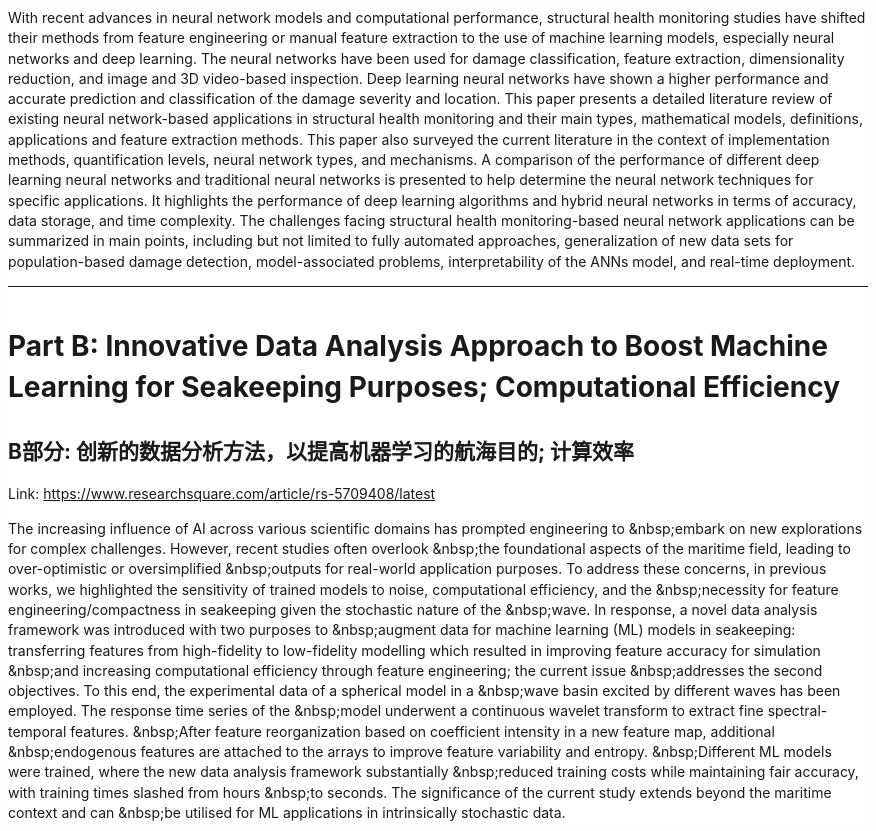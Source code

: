 With recent advances in neural network models and computational performance, structural health monitoring studies have shifted their methods from feature engineering or manual feature extraction to the use of machine learning models, especially neural networks and deep learning. The neural networks have been used for damage classification, feature extraction, dimensionality reduction, and image and 3D video-based inspection. Deep learning neural networks have shown a higher performance and accurate prediction and classification of the damage severity and location. This paper presents a detailed literature review of existing neural network-based applications in structural health monitoring and their main types, mathematical models, definitions, applications and feature extraction methods. This paper also surveyed the current literature in the context of implementation methods, quantification levels, neural network types, and mechanisms. A comparison of the performance of different deep learning neural networks and traditional neural networks is presented to help determine the neural network techniques for specific applications. It highlights the performance of deep learning algorithms and hybrid neural networks in terms of accuracy, data storage, and time complexity. The challenges facing structural health monitoring-based neural network applications can be summarized in main points, including but not limited to fully automated approaches, generalization of new data sets for population-based damage detection, model-associated problems, interpretability of the ANNs model, and real-time deployment.
&nbsp;


---
# Part B: Innovative Data Analysis Approach to Boost Machine Learning for Seakeeping Purposes; Computational Efficiency

## B部分: 创新的数据分析方法，以提高机器学习的航海目的; 计算效率

Link: https://www.researchsquare.com/article/rs-5709408/latest

The increasing influence of AI across various scientific domains has prompted engineering to &amp;nbsp;embark on new explorations for complex challenges. However, recent studies often overlook &amp;nbsp;the foundational aspects of the maritime field, leading to over-optimistic or oversimplified &amp;nbsp;outputs for real-world application purposes. To address these concerns, in previous works, we highlighted the sensitivity of trained models to noise, computational efficiency, and the &amp;nbsp;necessity for feature engineering/compactness in seakeeping given the stochastic nature of the &amp;nbsp;wave. In response, a novel data analysis framework was introduced with two purposes to &amp;nbsp;augment data for machine learning (ML) models in seakeeping: transferring features from high-fidelity to low-fidelity modelling which resulted in improving feature accuracy for simulation &amp;nbsp;and increasing computational efficiency through feature engineering; the current issue &amp;nbsp;addresses the second objectives. To this end, the experimental data of a spherical model in a &amp;nbsp;wave basin excited by different waves has been employed. The response time series of the &amp;nbsp;model underwent a continuous wavelet transform to extract fine spectral-temporal features. &amp;nbsp;After feature reorganization based on coefficient intensity in a new feature map, additional &amp;nbsp;endogenous features are attached to the arrays to improve feature variability and entropy. &amp;nbsp;Different ML models were trained, where the new data analysis framework substantially &amp;nbsp;reduced training costs while maintaining fair accuracy, with training times slashed from hours &amp;nbsp;to seconds. The significance of the current study extends beyond the maritime context and can &amp;nbsp;be utilised for ML applications in intrinsically stochastic data.

